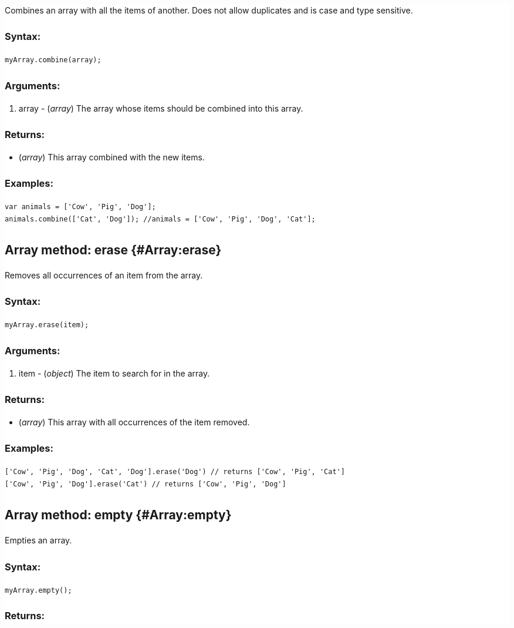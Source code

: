 Combines an array with all the items of another. Does not allow duplicates and is case and type sensitive.

### Syntax:

	myArray.combine(array);

### Arguments:

1. array - (*array*) The array whose items should be combined into this array.

### Returns:

* (*array*) This array combined with the new items.

### Examples:

	var animals = ['Cow', 'Pig', 'Dog'];
	animals.combine(['Cat', 'Dog']); //animals = ['Cow', 'Pig', 'Dog', 'Cat'];



Array method: erase {#Array:erase}
----------------------------

Removes all occurrences of an item from the array.

### Syntax:

	myArray.erase(item);

### Arguments:

1. item - (*object*) The item to search for in the array.

### Returns:

* (*array*) This array with all occurrences of the item removed.

### Examples:

	['Cow', 'Pig', 'Dog', 'Cat', 'Dog'].erase('Dog') // returns ['Cow', 'Pig', 'Cat']
	['Cow', 'Pig', 'Dog'].erase('Cat') // returns ['Cow', 'Pig', 'Dog']



Array method: empty {#Array:empty}
----------------------------

Empties an array.

### Syntax:

	myArray.empty();

### Returns:


[Function:bind]: /core/Types/Function/#Function:bind
[String:hexToRgb]: /core/Types/String/#String:hexToRgb
[String:rgbToHex]: /core/Types/String/#String:rgbToHex
[MDC Array]: https://developer.mozilla.org/en/Core_JavaScript_1.5_Reference/Global_Objects/Array
[MDC Array:every]: https://developer.mozilla.org/en/Core_JavaScript_1.5_Reference/Global_Objects/Array/every
[MDC Array:filter]: https://developer.mozilla.org/en/Core_JavaScript_1.5_Reference/Global_Objects/Array/filter
[MDC Array:indexOf]: https://developer.mozilla.org/en/Core_JavaScript_1.5_Reference/Global_Objects/Array/indexOf
[MDC Array:map]: https://developer.mozilla.org/en/Core_JavaScript_1.5_Reference/Global_Objects/Array/map
[MDC Array:some]: https://developer.mozilla.org/en/Core_JavaScript_1.5_Reference/Global_Objects/Array/some
[MDC Array:forEach]: https://developer.mozilla.org/en/Core_JavaScript_1.5_Reference/Global_Objects/Array/forEach
[Array:every]: https://developer.mozilla.org/en/Core_JavaScript_1.5_Reference/Global_Objects/Array/every
[Array:filter]: https://developer.mozilla.org/en/Core_JavaScript_1.5_Reference/Global_Objects/Array/filter
[Array:indexOf]: https://developer.mozilla.org/en/Core_JavaScript_1.5_Reference/Global_Objects/Array/indexOf
[Array:map]: https://developer.mozilla.org/en/Core_JavaScript_1.5_Reference/Global_Objects/Array/map
[Array:some]: https://developer.mozilla.org/en/Core_JavaScript_1.5_Reference/Global_Objects/Array/some